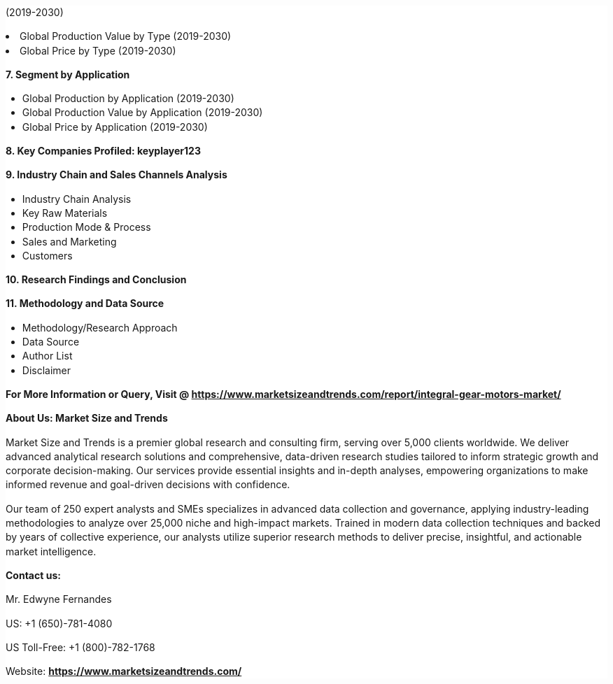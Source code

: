 (2019-2030)</li><li>Global Production Value by Type (2019-2030)</li><li>Global Price by Type (2019-2030)</li></ul><p><strong>7. Segment by Application</strong></p><ul><li>Global Production by Application (2019-2030)</li><li>Global Production Value by Application (2019-2030)</li><li>Global Price by Application (2019-2030)</li></ul><p><strong>8. Key Companies Profiled: keyplayer123</strong></p><p><strong>9. Industry Chain and Sales Channels Analysis</strong></p><ul><li>Industry Chain Analysis</li><li>Key Raw Materials</li><li>Production Mode &amp; Process</li><li>Sales and Marketing</li><li>Customers</li></ul><p><strong>10. Research Findings and Conclusion</strong></p><p><strong>11. Methodology and Data Source</strong></p><ul><li>Methodology/Research Approach</li><li>Data Source</li><li>Author List</li><li>Disclaimer</li></ul></p><p><strong>For More Information or Query, Visit @ <a href="https://www.marketsizeandtrends.com/report/integral-gear-motors-market/">https://www.marketsizeandtrends.com/report/integral-gear-motors-market/</a></strong></p><p><strong>About Us: Market Size and Trends</strong></p><p>Market Size and Trends is a premier global research and consulting firm, serving over 5,000 clients worldwide. We deliver advanced analytical research solutions and comprehensive, data-driven research studies tailored to inform strategic growth and corporate decision-making. Our services provide essential insights and in-depth analyses, empowering organizations to make informed revenue and goal-driven decisions with confidence.</p><p>Our team of 250 expert analysts and SMEs specializes in advanced data collection and governance, applying industry-leading methodologies to analyze over 25,000 niche and high-impact markets. Trained in modern data collection techniques and backed by years of collective experience, our analysts utilize superior research methods to deliver precise, insightful, and actionable market intelligence.</p><p><strong>Contact us:</strong></p><p>Mr. Edwyne Fernandes</p><p>US: +1 (650)-781-4080</p><p>US Toll-Free: +1 (800)-782-1768</p><p>Website: <strong><a href="https://www.marketsizeandtrends.com/">https://www.marketsizeandtrends.com/</a></strong></p>
